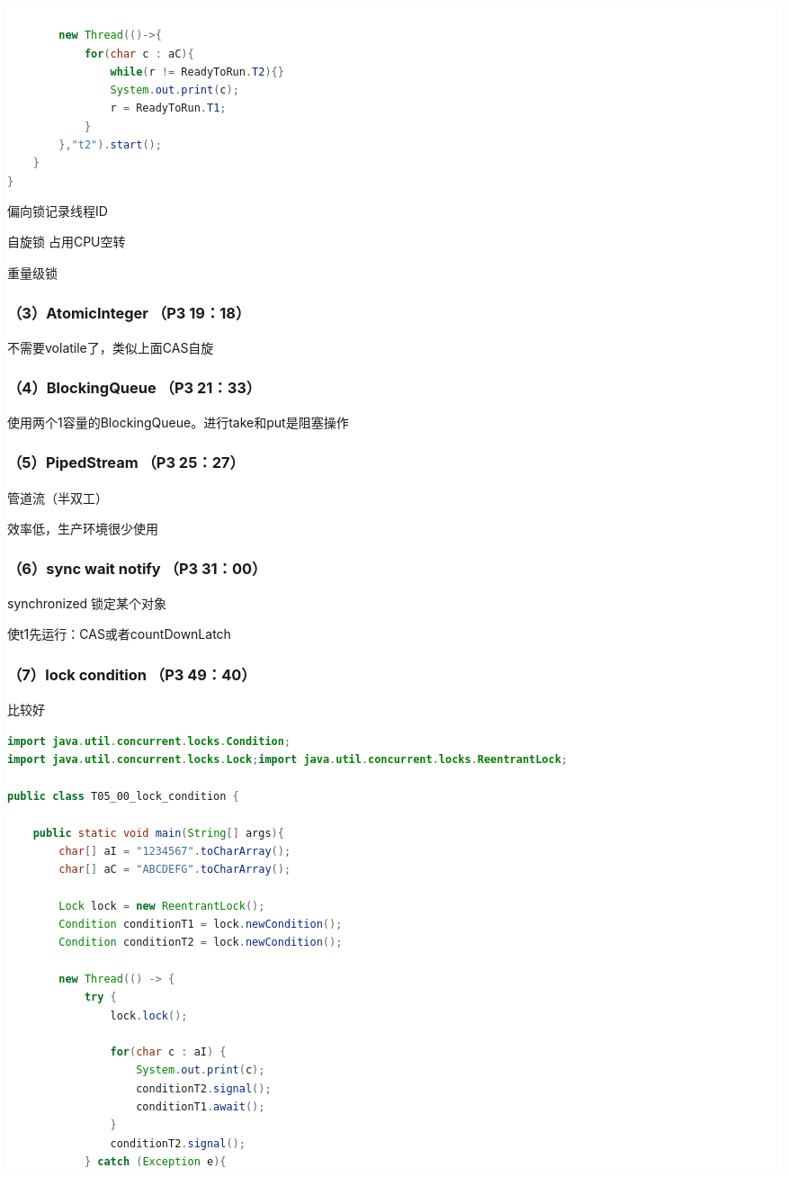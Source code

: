 ~~~java

        new Thread(()->{
            for(char c : aC){
                while(r != ReadyToRun.T2){}
                System.out.print(c);
                r = ReadyToRun.T1;
            }
        },"t2").start();
    }
}
~~~

偏向锁记录线程ID

自旋锁 占用CPU空转

重量级锁

### （3）AtomicInteger （P3 19：18）

不需要volatile了，类似上面CAS自旋

### （4）BlockingQueue （P3 21：33）

使用两个1容量的BlockingQueue。进行take和put是阻塞操作

### （5）PipedStream （P3 25：27）

管道流（半双工）

效率低，生产环境很少使用

### （6）sync wait notify （P3 31：00）

synchronized 锁定某个对象

使t1先运行：CAS或者countDownLatch

### （7）lock condition （P3 49：40）

比较好

~~~java
import java.util.concurrent.locks.Condition;
import java.util.concurrent.locks.Lock;import java.util.concurrent.locks.ReentrantLock;

public class T05_00_lock_condition {

    public static void main(String[] args){
        char[] aI = "1234567".toCharArray();
        char[] aC = "ABCDEFG".toCharArray();
    
        Lock lock = new ReentrantLock();
        Condition conditionT1 = lock.newCondition();
        Condition conditionT2 = lock.newCondition();

        new Thread(() -> {
            try {
                lock.lock();

                for(char c : aI) {
                    System.out.print(c);
                    conditionT2.signal();
                    conditionT1.await();
                }
                conditionT2.signal();
            } catch (Exception e){
~~~